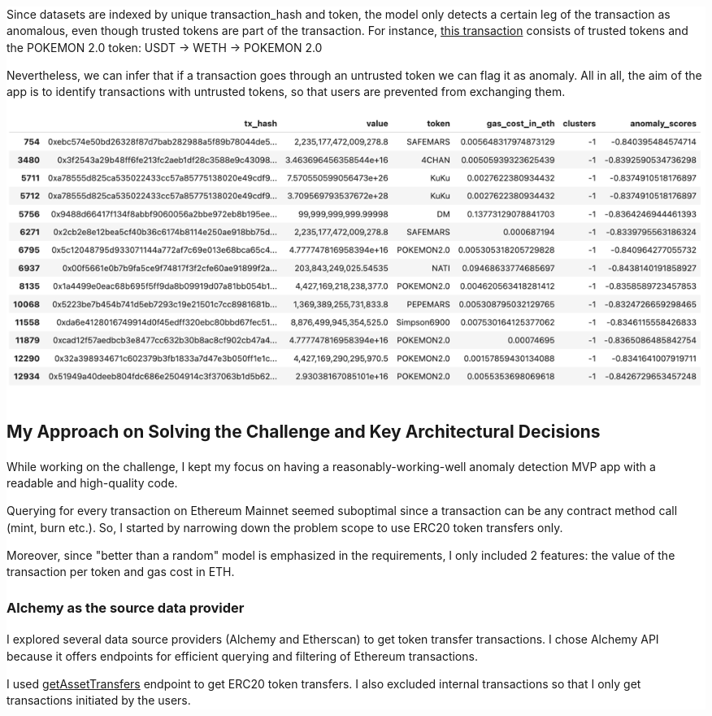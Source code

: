 Since datasets are indexed by unique transaction_hash and token, the model only detects a certain leg of the transaction 
as anomalous, even though trusted tokens are part of the transaction. For instance, [this transaction](https://etherscan.io/tx/0x51949a40deeb804fdc686e2504914c3f37063b1d5b628b5639fae57fa8a54c75) 
consists of trusted tokens and the POKEMON 2.0 token: USDT -> WETH -> POKEMON 2.0

Nevertheless, we can infer that if a transaction goes through an untrusted token we can flag it as anomaly. All in all, 
the aim of the app is to identify transactions with untrusted tokens, so that users are prevented from exchanging them.

![anomalous_txs.png](images/anomalous_txs.png)

## My Approach on Solving the Challenge and Key Architectural Decisions
While working on the challenge, I kept my focus on having a reasonably-working-well anomaly detection MVP app with a readable 
and high-quality code.

Querying for every transaction on Ethereum Mainnet seemed suboptimal since a transaction can be any contract method call 
(mint, burn etc.). So, I started by narrowing down the problem scope to use ERC20 token transfers only.

Moreover, since "better than a random" model is emphasized in the requirements, I only included 2 features: the value of 
the transaction per token and gas cost in ETH.

### Alchemy as the source data provider
I  explored several data source providers (Alchemy and Etherscan) to get token transfer transactions. I chose Alchemy API 
because it offers endpoints for efficient querying and filtering of Ethereum transactions. 

I used [getAssetTransfers](https://docs.alchemy.com/reference/alchemy-getassettransfers) endpoint to get ERC20 token transfers. I also excluded internal transactions so that I 
only get transactions initiated by the users.
